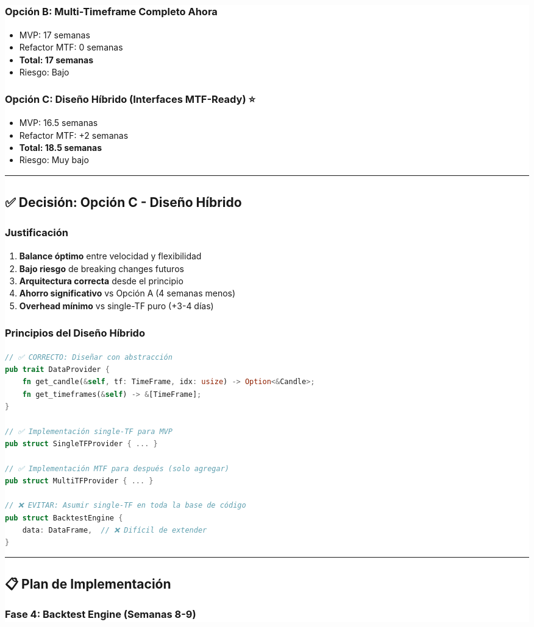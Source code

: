 ### Opción B: Multi-Timeframe Completo Ahora
- MVP: 17 semanas
- Refactor MTF: 0 semanas
- **Total: 17 semanas**
- Riesgo: Bajo

### Opción C: Diseño Híbrido (Interfaces MTF-Ready) ⭐
- MVP: 16.5 semanas
- Refactor MTF: +2 semanas
- **Total: 18.5 semanas**
- Riesgo: Muy bajo

---

## ✅ Decisión: Opción C - Diseño Híbrido

### Justificación

1. **Balance óptimo** entre velocidad y flexibilidad
2. **Bajo riesgo** de breaking changes futuros
3. **Arquitectura correcta** desde el principio
4. **Ahorro significativo** vs Opción A (4 semanas menos)
5. **Overhead mínimo** vs single-TF puro (+3-4 días)

### Principios del Diseño Híbrido

```rust
// ✅ CORRECTO: Diseñar con abstracción
pub trait DataProvider {
    fn get_candle(&self, tf: TimeFrame, idx: usize) -> Option<&Candle>;
    fn get_timeframes(&self) -> &[TimeFrame];
}

// ✅ Implementación single-TF para MVP
pub struct SingleTFProvider { ... }

// ✅ Implementación MTF para después (solo agregar)
pub struct MultiTFProvider { ... }

// ❌ EVITAR: Asumir single-TF en toda la base de código
pub struct BacktestEngine {
    data: DataFrame,  // ❌ Difícil de extender
}
```

---

## 📋 Plan de Implementación

### Fase 4: Backtest Engine (Semanas 8-9)
